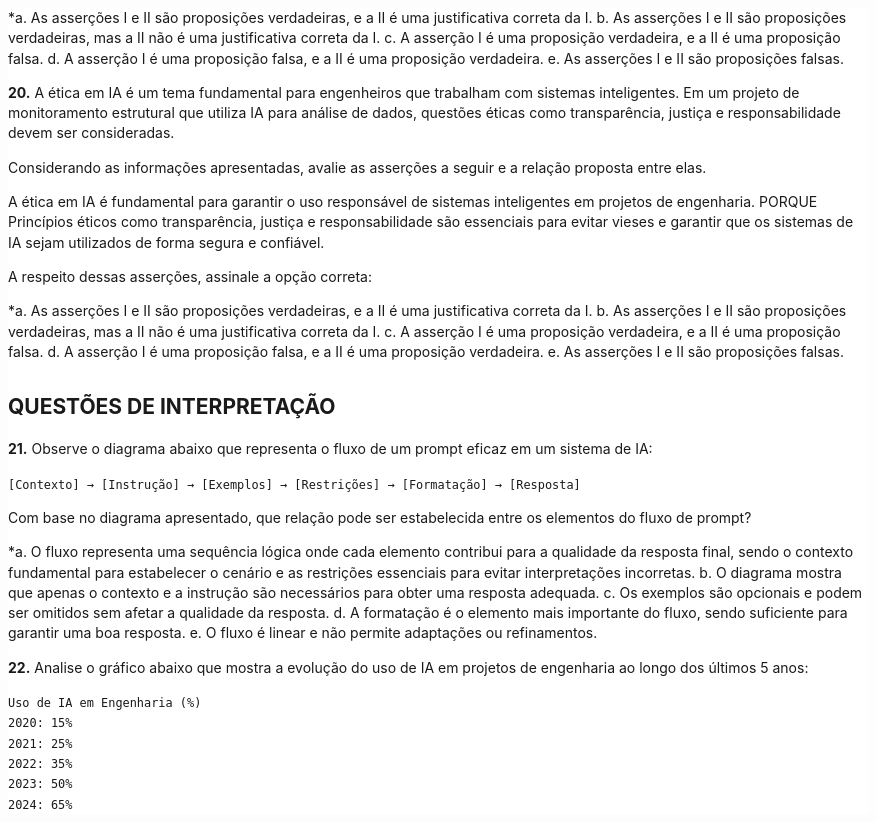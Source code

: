 *a. As asserções I e II são proposições verdadeiras, e a II é uma justificativa correta da I.
b. As asserções I e II são proposições verdadeiras, mas a II não é uma justificativa correta da I.
c. A asserção I é uma proposição verdadeira, e a II é uma proposição falsa.
d. A asserção I é uma proposição falsa, e a II é uma proposição verdadeira.
e. As asserções I e II são proposições falsas.

**20.** A ética em IA é um tema fundamental para engenheiros que trabalham com sistemas inteligentes. Em um projeto de monitoramento estrutural que utiliza IA para análise de dados, questões éticas como transparência, justiça e responsabilidade devem ser consideradas.

Considerando as informações apresentadas, avalie as asserções a seguir e a relação proposta entre elas.

A ética em IA é fundamental para garantir o uso responsável de sistemas inteligentes em projetos de engenharia.
PORQUE
Princípios éticos como transparência, justiça e responsabilidade são essenciais para evitar vieses e garantir que os sistemas de IA sejam utilizados de forma segura e confiável.

A respeito dessas asserções, assinale a opção correta:

*a. As asserções I e II são proposições verdadeiras, e a II é uma justificativa correta da I.
b. As asserções I e II são proposições verdadeiras, mas a II não é uma justificativa correta da I.
c. A asserção I é uma proposição verdadeira, e a II é uma proposição falsa.
d. A asserção I é uma proposição falsa, e a II é uma proposição verdadeira.
e. As asserções I e II são proposições falsas.

## QUESTÕES DE INTERPRETAÇÃO

**21.** Observe o diagrama abaixo que representa o fluxo de um prompt eficaz em um sistema de IA:

```
[Contexto] → [Instrução] → [Exemplos] → [Restrições] → [Formatação] → [Resposta]
```

Com base no diagrama apresentado, que relação pode ser estabelecida entre os elementos do fluxo de prompt?

*a. O fluxo representa uma sequência lógica onde cada elemento contribui para a qualidade da resposta final, sendo o contexto fundamental para estabelecer o cenário e as restrições essenciais para evitar interpretações incorretas.
b. O diagrama mostra que apenas o contexto e a instrução são necessários para obter uma resposta adequada.
c. Os exemplos são opcionais e podem ser omitidos sem afetar a qualidade da resposta.
d. A formatação é o elemento mais importante do fluxo, sendo suficiente para garantir uma boa resposta.
e. O fluxo é linear e não permite adaptações ou refinamentos.

**22.** Analise o gráfico abaixo que mostra a evolução do uso de IA em projetos de engenharia ao longo dos últimos 5 anos:

```
Uso de IA em Engenharia (%)
2020: 15%
2021: 25%
2022: 35%
2023: 50%
2024: 65%
```
